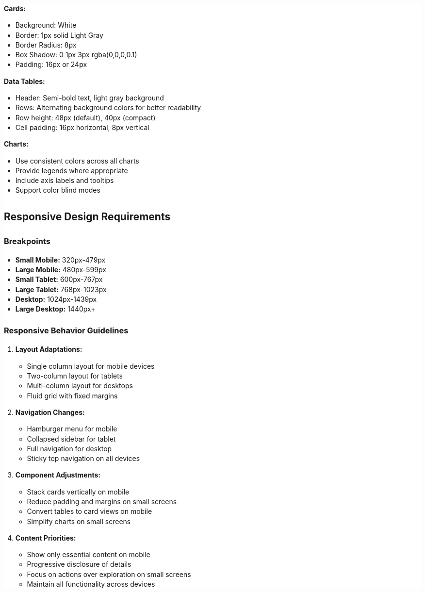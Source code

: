 **Cards:**
- Background: White
- Border: 1px solid Light Gray
- Border Radius: 8px
- Box Shadow: 0 1px 3px rgba(0,0,0,0.1)
- Padding: 16px or 24px

**Data Tables:**
- Header: Semi-bold text, light gray background
- Rows: Alternating background colors for better readability
- Row height: 48px (default), 40px (compact)
- Cell padding: 16px horizontal, 8px vertical

**Charts:**
- Use consistent colors across all charts
- Provide legends where appropriate
- Include axis labels and tooltips
- Support color blind modes

## Responsive Design Requirements

### Breakpoints

- **Small Mobile:** 320px-479px
- **Large Mobile:** 480px-599px
- **Small Tablet:** 600px-767px
- **Large Tablet:** 768px-1023px
- **Desktop:** 1024px-1439px
- **Large Desktop:** 1440px+

### Responsive Behavior Guidelines

1. **Layout Adaptations:**
   - Single column layout for mobile devices
   - Two-column layout for tablets
   - Multi-column layout for desktops
   - Fluid grid with fixed margins

2. **Navigation Changes:**
   - Hamburger menu for mobile
   - Collapsed sidebar for tablet
   - Full navigation for desktop
   - Sticky top navigation on all devices

3. **Component Adjustments:**
   - Stack cards vertically on mobile
   - Reduce padding and margins on small screens
   - Convert tables to card views on mobile
   - Simplify charts on small screens

4. **Content Priorities:**
   - Show only essential content on mobile
   - Progressive disclosure of details
   - Focus on actions over exploration on small screens
   - Maintain all functionality across devices
